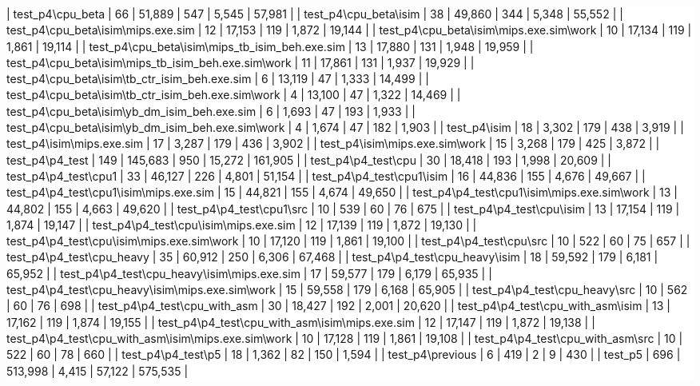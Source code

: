 | test_p4\cpu_beta | 66 | 51,889 | 547 | 5,545 | 57,981 |
| test_p4\cpu_beta\isim | 38 | 49,860 | 344 | 5,348 | 55,552 |
| test_p4\cpu_beta\isim\mips.exe.sim | 12 | 17,153 | 119 | 1,872 | 19,144 |
| test_p4\cpu_beta\isim\mips.exe.sim\work | 10 | 17,134 | 119 | 1,861 | 19,114 |
| test_p4\cpu_beta\isim\mips_tb_isim_beh.exe.sim | 13 | 17,880 | 131 | 1,948 | 19,959 |
| test_p4\cpu_beta\isim\mips_tb_isim_beh.exe.sim\work | 11 | 17,861 | 131 | 1,937 | 19,929 |
| test_p4\cpu_beta\isim\tb_ctr_isim_beh.exe.sim | 6 | 13,119 | 47 | 1,333 | 14,499 |
| test_p4\cpu_beta\isim\tb_ctr_isim_beh.exe.sim\work | 4 | 13,100 | 47 | 1,322 | 14,469 |
| test_p4\cpu_beta\isim\yb_dm_isim_beh.exe.sim | 6 | 1,693 | 47 | 193 | 1,933 |
| test_p4\cpu_beta\isim\yb_dm_isim_beh.exe.sim\work | 4 | 1,674 | 47 | 182 | 1,903 |
| test_p4\isim | 18 | 3,302 | 179 | 438 | 3,919 |
| test_p4\isim\mips.exe.sim | 17 | 3,287 | 179 | 436 | 3,902 |
| test_p4\isim\mips.exe.sim\work | 15 | 3,268 | 179 | 425 | 3,872 |
| test_p4\p4_test | 149 | 145,683 | 950 | 15,272 | 161,905 |
| test_p4\p4_test\cpu | 30 | 18,418 | 193 | 1,998 | 20,609 |
| test_p4\p4_test\cpu1 | 33 | 46,127 | 226 | 4,801 | 51,154 |
| test_p4\p4_test\cpu1\isim | 16 | 44,836 | 155 | 4,676 | 49,667 |
| test_p4\p4_test\cpu1\isim\mips.exe.sim | 15 | 44,821 | 155 | 4,674 | 49,650 |
| test_p4\p4_test\cpu1\isim\mips.exe.sim\work | 13 | 44,802 | 155 | 4,663 | 49,620 |
| test_p4\p4_test\cpu1\src | 10 | 539 | 60 | 76 | 675 |
| test_p4\p4_test\cpu\isim | 13 | 17,154 | 119 | 1,874 | 19,147 |
| test_p4\p4_test\cpu\isim\mips.exe.sim | 12 | 17,139 | 119 | 1,872 | 19,130 |
| test_p4\p4_test\cpu\isim\mips.exe.sim\work | 10 | 17,120 | 119 | 1,861 | 19,100 |
| test_p4\p4_test\cpu\src | 10 | 522 | 60 | 75 | 657 |
| test_p4\p4_test\cpu_heavy | 35 | 60,912 | 250 | 6,306 | 67,468 |
| test_p4\p4_test\cpu_heavy\isim | 18 | 59,592 | 179 | 6,181 | 65,952 |
| test_p4\p4_test\cpu_heavy\isim\mips.exe.sim | 17 | 59,577 | 179 | 6,179 | 65,935 |
| test_p4\p4_test\cpu_heavy\isim\mips.exe.sim\work | 15 | 59,558 | 179 | 6,168 | 65,905 |
| test_p4\p4_test\cpu_heavy\src | 10 | 562 | 60 | 76 | 698 |
| test_p4\p4_test\cpu_with_asm | 30 | 18,427 | 192 | 2,001 | 20,620 |
| test_p4\p4_test\cpu_with_asm\isim | 13 | 17,162 | 119 | 1,874 | 19,155 |
| test_p4\p4_test\cpu_with_asm\isim\mips.exe.sim | 12 | 17,147 | 119 | 1,872 | 19,138 |
| test_p4\p4_test\cpu_with_asm\isim\mips.exe.sim\work | 10 | 17,128 | 119 | 1,861 | 19,108 |
| test_p4\p4_test\cpu_with_asm\src | 10 | 522 | 60 | 78 | 660 |
| test_p4\p4_test\p5 | 18 | 1,362 | 82 | 150 | 1,594 |
| test_p4\previous | 6 | 419 | 2 | 9 | 430 |
| test_p5 | 696 | 513,998 | 4,415 | 57,122 | 575,535 |